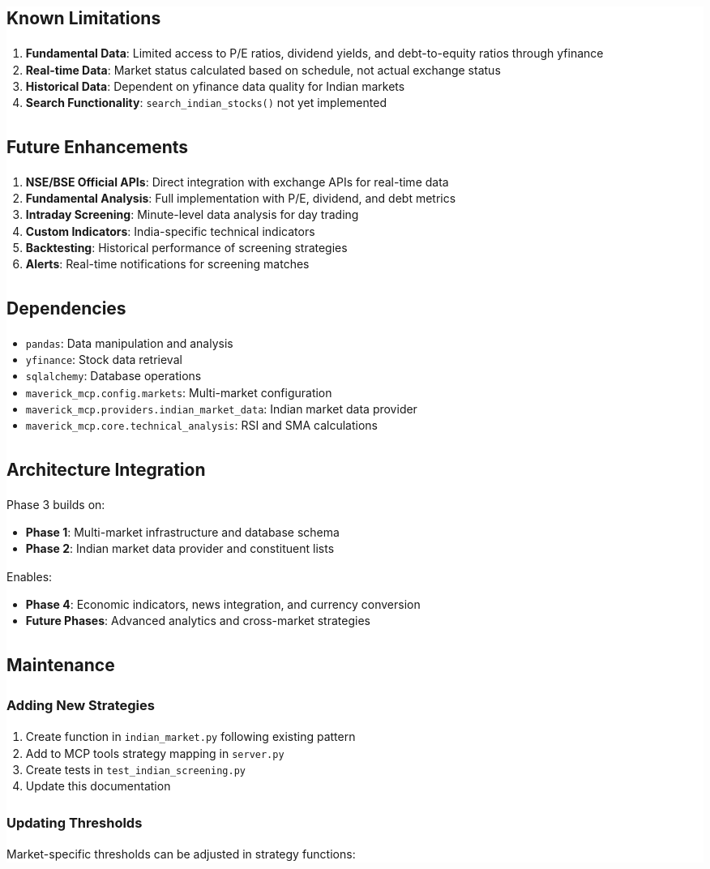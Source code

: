 ## Known Limitations

1. **Fundamental Data**: Limited access to P/E ratios, dividend yields, and debt-to-equity ratios through yfinance
2. **Real-time Data**: Market status calculated based on schedule, not actual exchange status
3. **Historical Data**: Dependent on yfinance data quality for Indian markets
4. **Search Functionality**: `search_indian_stocks()` not yet implemented

## Future Enhancements

1. **NSE/BSE Official APIs**: Direct integration with exchange APIs for real-time data
2. **Fundamental Analysis**: Full implementation with P/E, dividend, and debt metrics
3. **Intraday Screening**: Minute-level data analysis for day trading
4. **Custom Indicators**: India-specific technical indicators
5. **Backtesting**: Historical performance of screening strategies
6. **Alerts**: Real-time notifications for screening matches

## Dependencies

- `pandas`: Data manipulation and analysis
- `yfinance`: Stock data retrieval
- `sqlalchemy`: Database operations
- `maverick_mcp.config.markets`: Multi-market configuration
- `maverick_mcp.providers.indian_market_data`: Indian market data provider
- `maverick_mcp.core.technical_analysis`: RSI and SMA calculations

## Architecture Integration

Phase 3 builds on:

- **Phase 1**: Multi-market infrastructure and database schema
- **Phase 2**: Indian market data provider and constituent lists

Enables:

- **Phase 4**: Economic indicators, news integration, and currency conversion
- **Future Phases**: Advanced analytics and cross-market strategies

## Maintenance

### Adding New Strategies

1. Create function in `indian_market.py` following existing pattern
2. Add to MCP tools strategy mapping in `server.py`
3. Create tests in `test_indian_screening.py`
4. Update this documentation

### Updating Thresholds

Market-specific thresholds can be adjusted in strategy functions:
